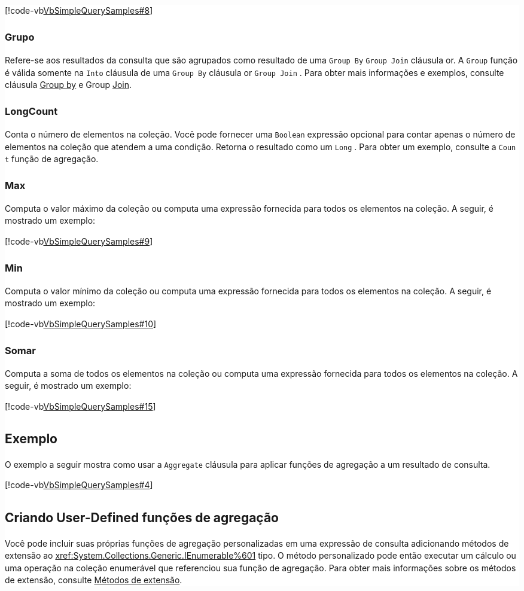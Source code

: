  [!code-vb[VbSimpleQuerySamples#8](~/samples/snippets/visualbasic/VS_Snippets_VBCSharp/VbSimpleQuerySamples/VB/QuerySamples1.vb#8)]

### <a name="group"></a>Grupo

Refere-se aos resultados da consulta que são agrupados como resultado de uma `Group By` `Group Join` cláusula or. A `Group` função é válida somente na `Into` cláusula de uma `Group By` cláusula or `Group Join` . Para obter mais informações e exemplos, consulte cláusula [Group by](group-by-clause.md) e Group [Join](group-join-clause.md).

### <a name="longcount"></a>LongCount

Conta o número de elementos na coleção. Você pode fornecer uma `Boolean` expressão opcional para contar apenas o número de elementos na coleção que atendem a uma condição. Retorna o resultado como um `Long` . Para obter um exemplo, consulte a `Count` função de agregação.

### <a name="max"></a>Max

Computa o valor máximo da coleção ou computa uma expressão fornecida para todos os elementos na coleção. A seguir, é mostrado um exemplo:

 [!code-vb[VbSimpleQuerySamples#9](~/samples/snippets/visualbasic/VS_Snippets_VBCSharp/VbSimpleQuerySamples/VB/QuerySamples1.vb#9)]

### <a name="min"></a>Min

Computa o valor mínimo da coleção ou computa uma expressão fornecida para todos os elementos na coleção. A seguir, é mostrado um exemplo:

 [!code-vb[VbSimpleQuerySamples#10](~/samples/snippets/visualbasic/VS_Snippets_VBCSharp/VbSimpleQuerySamples/VB/QuerySamples1.vb#10)]

### <a name="sum"></a>Somar

Computa a soma de todos os elementos na coleção ou computa uma expressão fornecida para todos os elementos na coleção. A seguir, é mostrado um exemplo:

 [!code-vb[VbSimpleQuerySamples#15](~/samples/snippets/visualbasic/VS_Snippets_VBCSharp/VbSimpleQuerySamples/VB/QuerySamples1.vb#15)]

## <a name="example"></a>Exemplo  

O exemplo a seguir mostra como usar a `Aggregate` cláusula para aplicar funções de agregação a um resultado de consulta.  
  
 [!code-vb[VbSimpleQuerySamples#4](~/samples/snippets/visualbasic/VS_Snippets_VBCSharp/VbSimpleQuerySamples/VB/QuerySamples1.vb#4)]  
  
## <a name="creating-user-defined-aggregate-functions"></a>Criando User-Defined funções de agregação

 Você pode incluir suas próprias funções de agregação personalizadas em uma expressão de consulta adicionando métodos de extensão ao <xref:System.Collections.Generic.IEnumerable%601> tipo. O método personalizado pode então executar um cálculo ou uma operação na coleção enumerável que referenciou sua função de agregação. Para obter mais informações sobre os métodos de extensão, consulte [Métodos de extensão](../../programming-guide/language-features/procedures/extension-methods.md).  
  